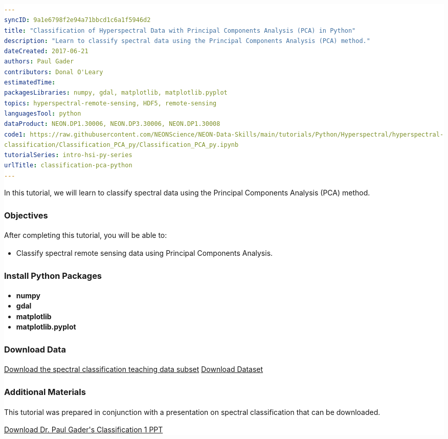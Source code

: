 ```yaml
---
syncID: 9a1e6798f2e94a71bbcd1c6a1f5946d2
title: "Classification of Hyperspectral Data with Principal Components Analysis (PCA) in Python"
description: "Learn to classify spectral data using the Principal Components Analysis (PCA) method."
dateCreated: 2017-06-21 
authors: Paul Gader
contributors: Donal O'Leary
estimatedTime:
packagesLibraries: numpy, gdal, matplotlib, matplotlib.pyplot
topics: hyperspectral-remote-sensing, HDF5, remote-sensing
languagesTool: python
dataProduct: NEON.DP1.30006, NEON.DP3.30006, NEON.DP1.30008
code1: https://raw.githubusercontent.com/NEONScience/NEON-Data-Skills/main/tutorials/Python/Hyperspectral/hyperspectral-classification/Classification_PCA_py/Classification_PCA_py.ipynb
tutorialSeries: intro-hsi-py-series
urlTitle: classification-pca-python
---
```


In this tutorial, we will learn to classify spectral data using the 
Principal Components Analysis (PCA) method. 


<div id="ds-objectives" markdown="1">

### Objectives
After completing this tutorial, you will be able to:

* Classify spectral remote sensing data using Principal Components Analysis. 

### Install Python Packages

* **numpy**
* **gdal** 
* **matplotlib** 
* **matplotlib.pyplot** 


### Download Data

 <a href="https://ndownloader.figshare.com/files/8730436">
Download the spectral classification teaching data subset</a>

<a href="https://ndownloader.figshare.com/files/8730436" class="link--button link--arrow">
Download Dataset</a>

### Additional Materials

This tutorial was prepared in conjunction with a presentation on spectral classification
that can be downloaded. 

<a href="https://ndownloader.figshare.com/files/8730613">
Download Dr. Paul Gader's Classification 1 PPT</a>
